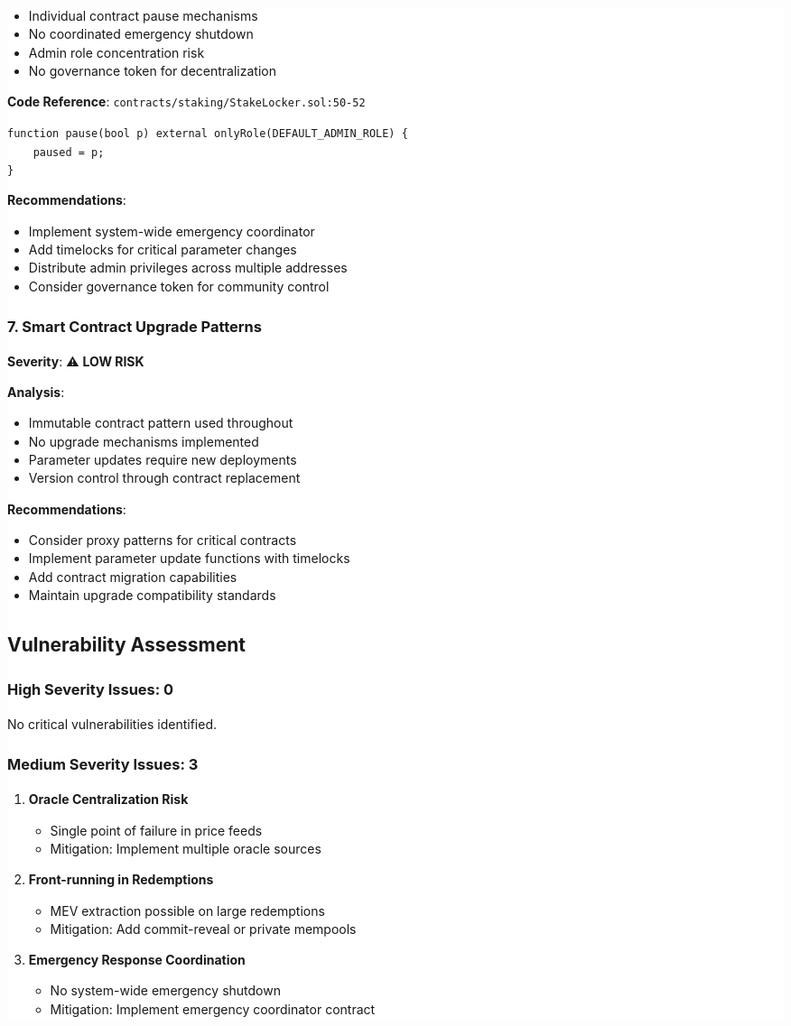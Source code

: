 - Individual contract pause mechanisms
- No coordinated emergency shutdown
- Admin role concentration risk
- No governance token for decentralization

**Code Reference**: `contracts/staking/StakeLocker.sol:50-52`

```solidity
function pause(bool p) external onlyRole(DEFAULT_ADMIN_ROLE) {
    paused = p;
}
```

**Recommendations**:

- Implement system-wide emergency coordinator
- Add timelocks for critical parameter changes
- Distribute admin privileges across multiple addresses
- Consider governance token for community control

### 7. Smart Contract Upgrade Patterns

**Severity**: ⚠️ **LOW RISK**

**Analysis**:

- Immutable contract pattern used throughout
- No upgrade mechanisms implemented
- Parameter updates require new deployments
- Version control through contract replacement

**Recommendations**:

- Consider proxy patterns for critical contracts
- Implement parameter update functions with timelocks
- Add contract migration capabilities
- Maintain upgrade compatibility standards

## Vulnerability Assessment

### High Severity Issues: 0

No critical vulnerabilities identified.

### Medium Severity Issues: 3

1. **Oracle Centralization Risk**
   - Single point of failure in price feeds
   - Mitigation: Implement multiple oracle sources

2. **Front-running in Redemptions**
   - MEV extraction possible on large redemptions
   - Mitigation: Add commit-reveal or private mempools

3. **Emergency Response Coordination**
   - No system-wide emergency shutdown
   - Mitigation: Implement emergency coordinator contract
